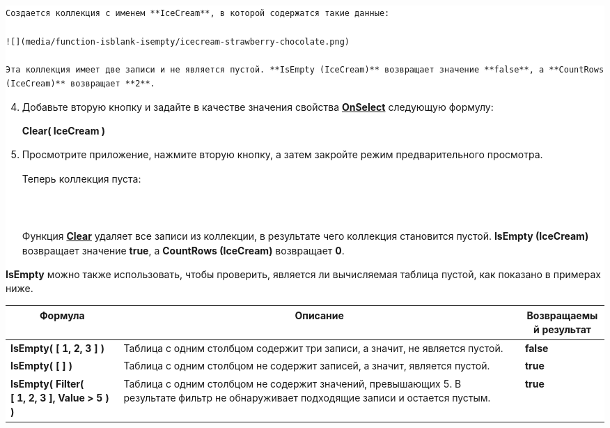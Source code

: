     Создается коллекция с именем **IceCream**, в которой содержатся такие данные:
   
    ![](media/function-isblank-isempty/icecream-strawberry-chocolate.png)
   
    Эта коллекция имеет две записи и не является пустой. **IsEmpty (IceCream)** возвращает значение **false**, а **CountRows (IceCream)** возвращает **2**.
4. Добавьте вторую кнопку и задайте в качестве значения свойства **[OnSelect](../controls/properties-core.md)** следующую формулу:
   
    **Clear( IceCream )**
5. Просмотрите приложение, нажмите вторую кнопку, а затем закройте режим предварительного просмотра.  
   
    Теперь коллекция пуста:
   
    ![](media/function-isblank-isempty/icecream-clear.png)
   
    Функция **[Clear](function-clear-collect-clearcollect.md)** удаляет все записи из коллекции, в результате чего коллекция становится пустой. **IsEmpty (IceCream)** возвращает значение **true**, а **CountRows (IceCream)** возвращает **0**.

**IsEmpty** можно также использовать, чтобы проверить, является ли вычисляемая таблица пустой, как показано в примерах ниже.

| Формула | Описание | Возвращаемый результат |
| --- | --- | --- |
| **IsEmpty( [&nbsp;1,&nbsp;2,&nbsp;3 ] )** |Таблица с одним столбцом содержит три записи, а значит, не является пустой. |**false** |
| **IsEmpty( [&nbsp;] )** |Таблица с одним столбцом не содержит записей, а значит, является пустой. |**true** |
| **IsEmpty( Filter( [&nbsp;1,&nbsp;2,&nbsp;3&nbsp;], Value > 5 ) )** |Таблица с одним столбцом не содержит значений, превышающих 5.  В результате фильтр не обнаруживает подходящие записи и остается пустым. |**true** |

